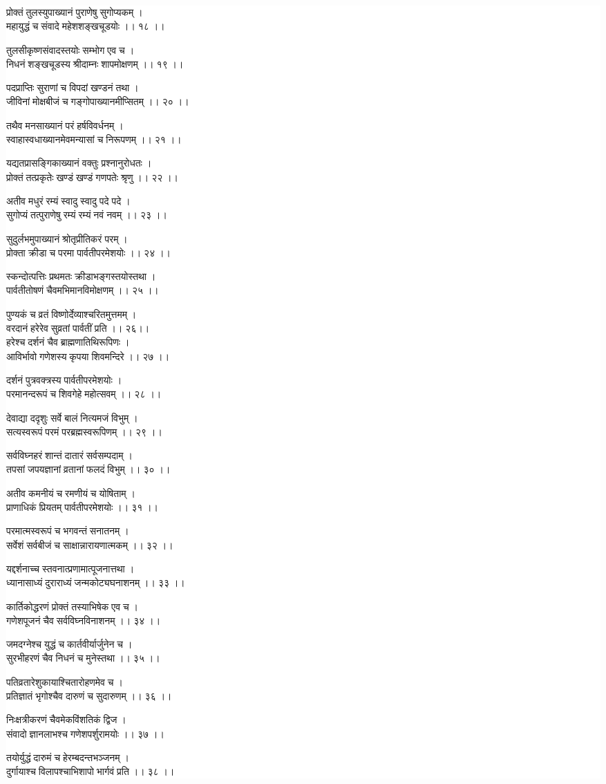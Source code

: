 प्रोक्तं तुलस्युपाख्यानं पुराणेषु सुगोप्यकम् ।  
महायुद्धं च संवादे महेशशङ्खचूडयोः ।। १८ ।।  
  
तुलसीकृष्णसंवादस्तयोः सम्भोग एव च ।  
निधनं शङ्खचूडस्य श्रीदाम्नः शापमोक्षणम् ।। १९ ।।  
  
पदप्राप्तिः सुराणां च विपदां खण्डनं तथा ।  
जीविनां मोक्षबीजं च गङ्गोपाख्यानमीप्सितम् ।। २० ।।  
  
तथैव मनसाख्यानं परं हर्षविवर्धनम् ।  
स्वाहास्वधाख्यानमेवमन्यासां च निरूपणम् ।। २१ ।।  
  
यद्यतप्रासङ्गिकाख्यानं वक्तुः प्रश्नानुरोधतः ।  
प्रोक्तं तत्प्रकृतेः खण्डं खण्डं गणपतेः श्रृणु ।। २२ ।।  
  
अतीव मधुरं रम्यं स्वादु स्वादु पदे पदे ।  
सुगोप्यं तत्पुराणेषु रम्यं रम्यं नवं नवम् ।। २३ ।।  
  
सुदुर्लभमुपाख्यानं श्रोतृप्रीतिकरं परम् ।  
प्रोक्ता क्रीडा च परमा पार्वतीपरमेशयोः ।। २४ ।।  
  
स्कन्दोत्पत्तिः प्रथमतः क्रीडाभङ्गस्तयोस्तथा ।  
पार्वतीतोषणं चैवमभिमानविमोक्षणम् ।। २५ ।।  
  
पुण्यकं च व्रतं विष्णोर्देव्याश्चरितमुत्तमम् ।  
वरदानं हरेरेव सुव्रतां पार्वतीं प्रति ।। २६।।  
हरेश्च दर्शनं चैव ब्राह्मणातिथिरूपिणः ।  
आविर्भावो गणेशस्य कृपया शिवमन्दिरे ।। २७ ।।  
  
दर्शनं पुत्रवक्त्रस्य पार्वतीपरमेशयोः ।  
परमानन्दरूपं च शिवगेहे महोत्सवम् ।। २८ ।।  
  
देवाद्या ददृशुः सर्वे बालं नित्यमजं विभुम् ।  
सत्यस्वरूपं परमं परब्रह्मस्वरूपिणम् ।। २९ ।।  
  
सर्वविघ्नहरं शान्तं दातारं सर्वसम्पदाम् ।  
तपसां जपयज्ञानां व्रतानां फलदं विभुम् ।। ३० ।।  
  
अतीव कमनीयं च रमणीयं च योषिताम् ।  
प्राणाधिकं प्रियतम् पार्वतीपरमेशयोः ।। ३१ ।।  
  
परमात्मस्वरूपं च भगवन्तं सनातनम् ।  
सर्वेशं सर्वबीजं च साक्षान्नारायणात्मकम् ।। ३२ ।।  
  
यद्दर्शनाच्च स्तवनात्प्रणामात्पूजनात्तथा ।  
ध्यानासाध्यं दुराराध्यं जन्मकोट्यघनाशनम् ।। ३३ ।।  
  
कार्तिकोद्धरणं प्रोक्तं तस्याभिषेक एव च ।  
गणेशपूजनं चैव सर्वविघ्नविनाशनम् ।। ३४ ।।  
  
जमदग्नेश्च युद्धं च कार्तवीर्यार्जुनेन च ।  
सुरभीहरणं चैव निधनं च मुनेस्तथा ।। ३५ ।।  
  
पतिव्रतारेशुकायाश्चितारोहणमेव च ।  
प्रतिज्ञातं भृगोश्चैव दारुणं च सुदारुणम् ।। ३६ ।।  
  
निःक्षत्रीकरणं चैवमेकविंशतिकं द्विज ।  
संवादो ज्ञानलाभश्च गणेशपर्शुरामयोः ।। ३७ ।।  
  
तयोर्युद्धं दारुमं च हेरम्बदन्तभञ्जनम् ।  
दुर्गायाश्च विलापश्चाभिशापो भार्गवं प्रति ।। ३८ ।।  
  